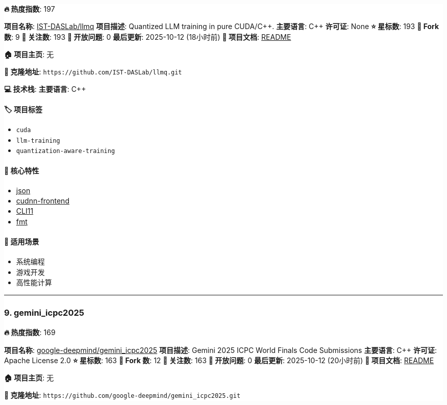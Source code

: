 **🔥 热度指数**: 197

**项目名称**: [IST-DASLab/llmq](https://github.com/IST-DASLab/llmq)
**项目描述**: Quantized LLM training in pure CUDA/C++.
**主要语言**: C++
**许可证**: None
**⭐ 星标数**: 193
**🍴 Fork 数**: 9
**👀 关注数**: 193
**🐛 开放问题**: 0
**最后更新**: 2025-10-12 (18小时前)
**📖 项目文档**: [README](3ziye-20251013-cpp/8-llmq-Readme.md)

**🏠 项目主页**: 无

**📂 克隆地址**: `https://github.com/IST-DASLab/llmq.git`

**💻 技术栈**: **主要语言**: C++

#### 🏷️ 项目标签
- `cuda`
- `llm-training`
- `quantization-aware-training`

#### 🎯 核心特性
- [json](https://github.com/nlohmann/json)
- [cudnn-frontend](https://github.com/NVIDIA/cudnn-frontend)
- [CLI11](https://github.com/CLIUtils/CLI11)
- [fmt](https://github.com/fmtlib/fmt)

#### 🎨 适用场景
- 系统编程
- 游戏开发
- 高性能计算

---

### 9. gemini_icpc2025

**🔥 热度指数**: 169

**项目名称**: [google-deepmind/gemini_icpc2025](https://github.com/google-deepmind/gemini_icpc2025)
**项目描述**: Gemini 2025 ICPC World Finals Code Submissions
**主要语言**: C++
**许可证**: Apache License 2.0
**⭐ 星标数**: 163
**🍴 Fork 数**: 12
**👀 关注数**: 163
**🐛 开放问题**: 0
**最后更新**: 2025-10-12 (20小时前)
**📖 项目文档**: [README](3ziye-20251013-cpp/9-gemini_icpc2025-Readme.md)

**🏠 项目主页**: 无

**📂 克隆地址**: `https://github.com/google-deepmind/gemini_icpc2025.git`

